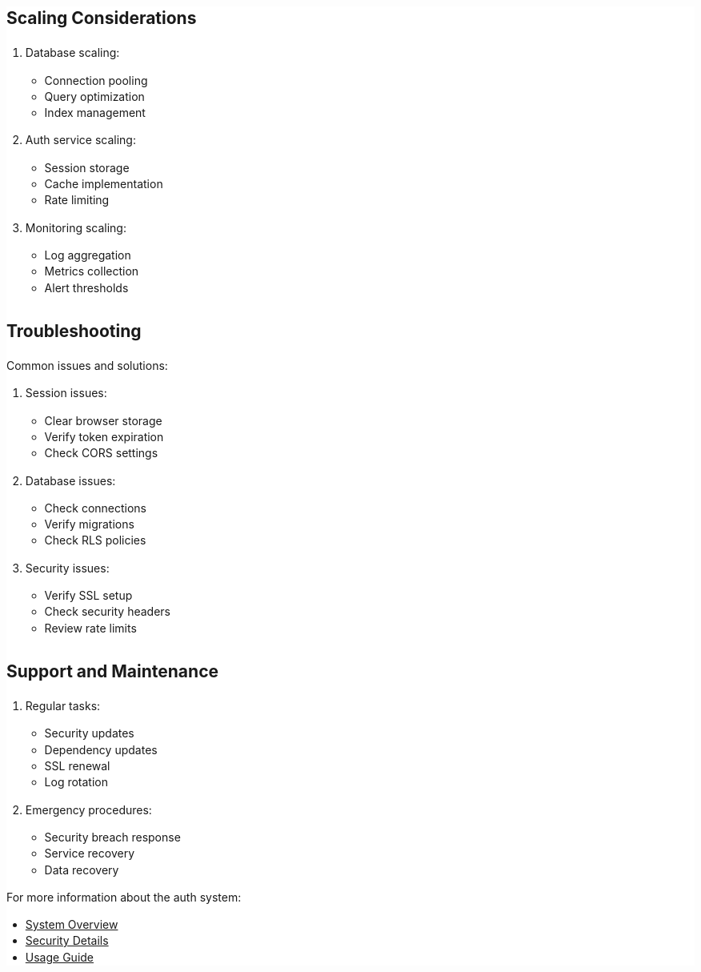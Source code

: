 ## Scaling Considerations

1. Database scaling:
   - Connection pooling
   - Query optimization
   - Index management

2. Auth service scaling:
   - Session storage
   - Cache implementation
   - Rate limiting

3. Monitoring scaling:
   - Log aggregation
   - Metrics collection
   - Alert thresholds

## Troubleshooting

Common issues and solutions:

1. Session issues:
   - Clear browser storage
   - Verify token expiration
   - Check CORS settings

2. Database issues:
   - Check connections
   - Verify migrations
   - Check RLS policies

3. Security issues:
   - Verify SSL setup
   - Check security headers
   - Review rate limits

## Support and Maintenance

1. Regular tasks:
   - Security updates
   - Dependency updates
   - SSL renewal
   - Log rotation

2. Emergency procedures:
   - Security breach response
   - Service recovery
   - Data recovery

For more information about the auth system:
- [System Overview](./OVERVIEW.md)
- [Security Details](./SECURITY.md)
- [Usage Guide](./USAGE.md)